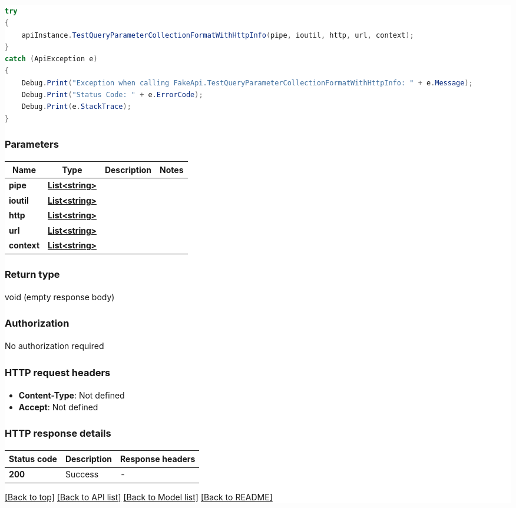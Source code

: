 ```csharp
try
{
    apiInstance.TestQueryParameterCollectionFormatWithHttpInfo(pipe, ioutil, http, url, context);
}
catch (ApiException e)
{
    Debug.Print("Exception when calling FakeApi.TestQueryParameterCollectionFormatWithHttpInfo: " + e.Message);
    Debug.Print("Status Code: " + e.ErrorCode);
    Debug.Print(e.StackTrace);
}
```

### Parameters

| Name | Type | Description | Notes |
|------|------|-------------|-------|
| **pipe** | [**List&lt;string&gt;**](string.md) |  |  |
| **ioutil** | [**List&lt;string&gt;**](string.md) |  |  |
| **http** | [**List&lt;string&gt;**](string.md) |  |  |
| **url** | [**List&lt;string&gt;**](string.md) |  |  |
| **context** | [**List&lt;string&gt;**](string.md) |  |  |

### Return type

void (empty response body)

### Authorization

No authorization required

### HTTP request headers

 - **Content-Type**: Not defined
 - **Accept**: Not defined


### HTTP response details
| Status code | Description | Response headers |
|-------------|-------------|------------------|
| **200** | Success |  -  |

[[Back to top]](#) [[Back to API list]](../../README.md#documentation-for-api-endpoints) [[Back to Model list]](../../README.md#documentation-for-models) [[Back to README]](../../README.md)

